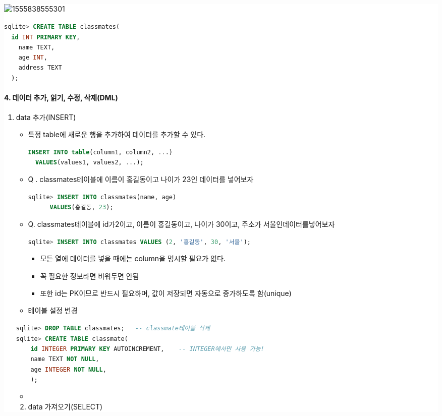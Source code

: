   ![1555838555301](C:\Users\user\AppData\Roaming\Typora\typora-user-images\1555838555301.png)

  ```sql
  sqlite> CREATE TABLE classmates(
  	id INT PRIMARY KEY,
      name TEXT,
      age INT,
      address TEXT
  	);
  ```



#### 4. 데이터 추가, 읽기, 수정, 삭제(DML)

 1. data 추가(INSERT)

    * 특정 table에 새로운 행을 추가하여 데이터를 추가할 수 있다.

      ```sql
      INSERT INTO table(column1, column2, ...)
      	VALUES(values1, values2, ...);
      ```

    * Q . classmates테이블에 이름이 홍길동이고 나이가 23인 데이터를 넣어보자

      ```sql
      sqlite> INSERT INTO classmates(name, age)
      		VALUES(홍길동, 23);
      ```

    * Q. classmates테이블에 id가2이고, 이름이 홍길동이고, 나이가 30이고, 주소가 서울인데이터를넣어보자

      ```sql
      sqlite> INSERT INTO classmates VALUES (2, '홍길동', 30, '서울');
      ```

      * 모든 열에 데이터를 넣을 때에는 column을 명시할 필요가 없다.
      * 꼭 필요한 정보라면 비워두면 안됨

      * 또한 id는 PK이므로 반드시 필요하며, 값이 저장되면 자동으로 증가하도록 함(unique)



    * 테이블 설정 변경 
    
    ```sql
    sqlite> DROP TABLE classmates;   -- classmate테이블 삭제
    sqlite> CREATE TABLE classmate(
    	id INTEGER PRIMARY KEY AUTOINCREMENT,    -- INTEGER에서만 사용 가능!
        name TEXT NOT NULL,
        age INTEGER NOT NULL,
    	);
    ```
    
    *   



    2. data 가져오기(SELECT)
    